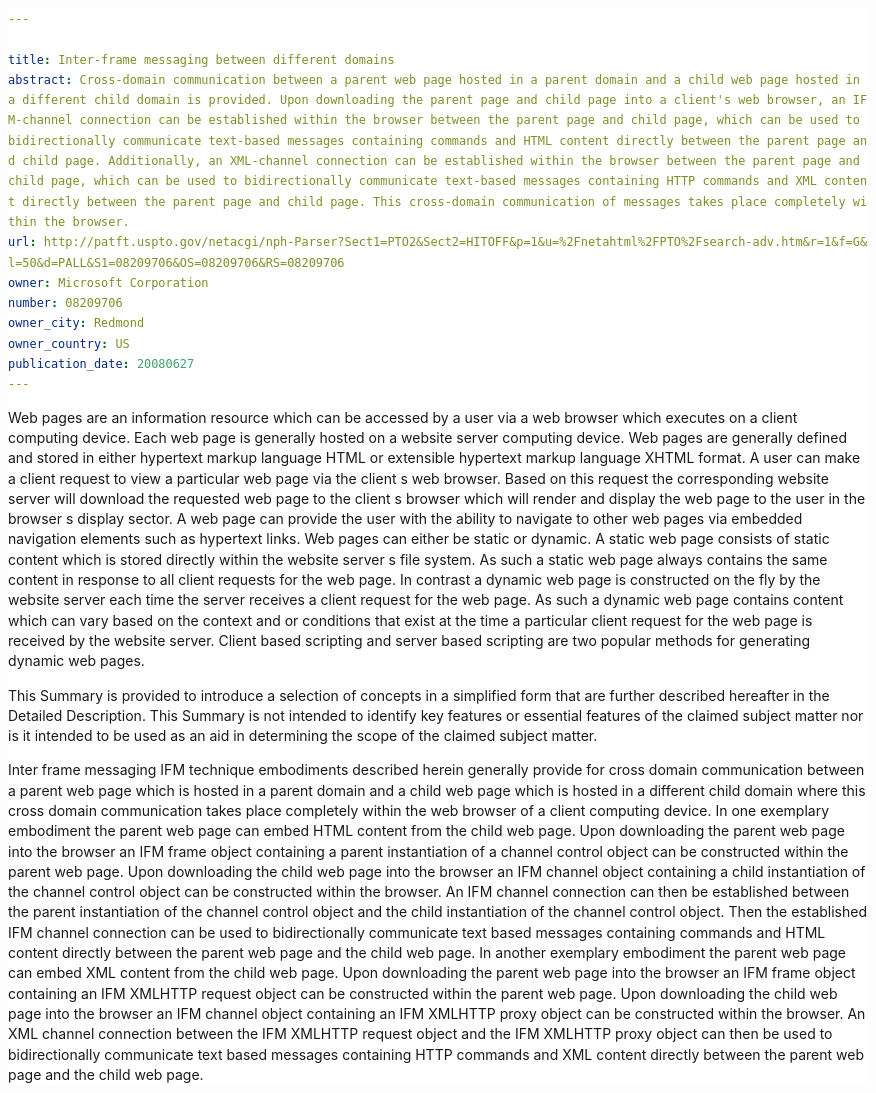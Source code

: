 ```yaml
---

title: Inter-frame messaging between different domains
abstract: Cross-domain communication between a parent web page hosted in a parent domain and a child web page hosted in a different child domain is provided. Upon downloading the parent page and child page into a client's web browser, an IFM-channel connection can be established within the browser between the parent page and child page, which can be used to bidirectionally communicate text-based messages containing commands and HTML content directly between the parent page and child page. Additionally, an XML-channel connection can be established within the browser between the parent page and child page, which can be used to bidirectionally communicate text-based messages containing HTTP commands and XML content directly between the parent page and child page. This cross-domain communication of messages takes place completely within the browser.
url: http://patft.uspto.gov/netacgi/nph-Parser?Sect1=PTO2&Sect2=HITOFF&p=1&u=%2Fnetahtml%2FPTO%2Fsearch-adv.htm&r=1&f=G&l=50&d=PALL&S1=08209706&OS=08209706&RS=08209706
owner: Microsoft Corporation
number: 08209706
owner_city: Redmond
owner_country: US
publication_date: 20080627
---
```

Web pages are an information resource which can be accessed by a user via a web browser which executes on a client computing device. Each web page is generally hosted on a website server computing device. Web pages are generally defined and stored in either hypertext markup language HTML or extensible hypertext markup language XHTML format. A user can make a client request to view a particular web page via the client s web browser. Based on this request the corresponding website server will download the requested web page to the client s browser which will render and display the web page to the user in the browser s display sector. A web page can provide the user with the ability to navigate to other web pages via embedded navigation elements such as hypertext links. Web pages can either be static or dynamic. A static web page consists of static content which is stored directly within the website server s file system. As such a static web page always contains the same content in response to all client requests for the web page. In contrast a dynamic web page is constructed on the fly by the website server each time the server receives a client request for the web page. As such a dynamic web page contains content which can vary based on the context and or conditions that exist at the time a particular client request for the web page is received by the website server. Client based scripting and server based scripting are two popular methods for generating dynamic web pages.

This Summary is provided to introduce a selection of concepts in a simplified form that are further described hereafter in the Detailed Description. This Summary is not intended to identify key features or essential features of the claimed subject matter nor is it intended to be used as an aid in determining the scope of the claimed subject matter.

Inter frame messaging IFM technique embodiments described herein generally provide for cross domain communication between a parent web page which is hosted in a parent domain and a child web page which is hosted in a different child domain where this cross domain communication takes place completely within the web browser of a client computing device. In one exemplary embodiment the parent web page can embed HTML content from the child web page. Upon downloading the parent web page into the browser an IFM frame object containing a parent instantiation of a channel control object can be constructed within the parent web page. Upon downloading the child web page into the browser an IFM channel object containing a child instantiation of the channel control object can be constructed within the browser. An IFM channel connection can then be established between the parent instantiation of the channel control object and the child instantiation of the channel control object. Then the established IFM channel connection can be used to bidirectionally communicate text based messages containing commands and HTML content directly between the parent web page and the child web page. In another exemplary embodiment the parent web page can embed XML content from the child web page. Upon downloading the parent web page into the browser an IFM frame object containing an IFM XMLHTTP request object can be constructed within the parent web page. Upon downloading the child web page into the browser an IFM channel object containing an IFM XMLHTTP proxy object can be constructed within the browser. An XML channel connection between the IFM XMLHTTP request object and the IFM XMLHTTP proxy object can then be used to bidirectionally communicate text based messages containing HTTP commands and XML content directly between the parent web page and the child web page.
